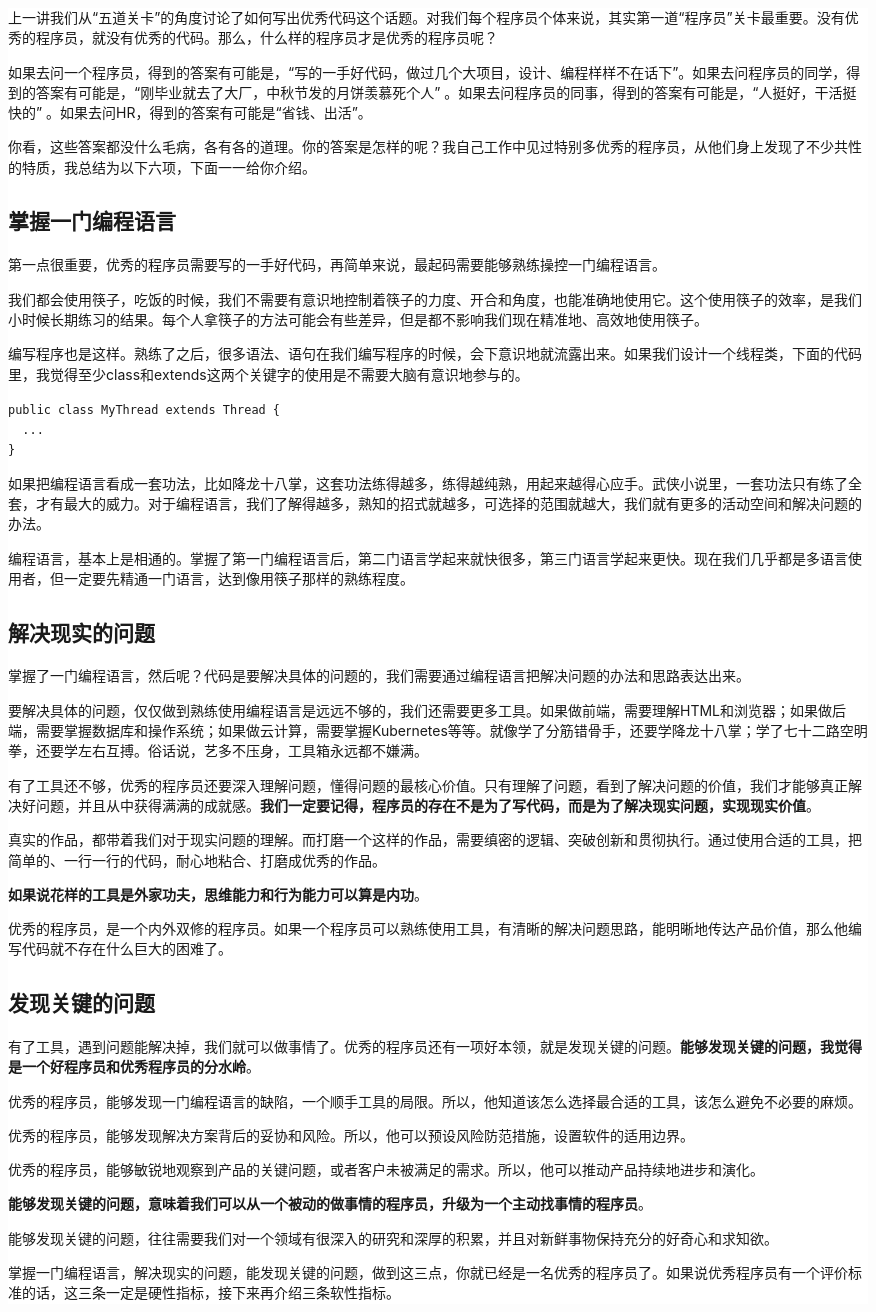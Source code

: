 上一讲我们从“五道关卡”的角度讨论了如何写出优秀代码这个话题。对我们每个程序员个体来说，其实第一道“程序员”关卡最重要。没有优秀的程序员，就没有优秀的代码。那么，什么样的程序员才是优秀的程序员呢？

如果去问一个程序员，得到的答案有可能是，“写的一手好代码，做过几个大项目，设计、编程样样不在话下”。如果去问程序员的同学，得到的答案有可能是，“刚毕业就去了大厂，中秋节发的月饼羡慕死个人” 。如果去问程序员的同事，得到的答案有可能是，“人挺好，干活挺快的” 。如果去问HR，得到的答案有可能是“省钱、出活”。

你看，这些答案都没什么毛病，各有各的道理。你的答案是怎样的呢？我自己工作中见过特别多优秀的程序员，从他们身上发现了不少共性的特质，我总结为以下六项，下面一一给你介绍。

## 掌握一门编程语言

第一点很重要，优秀的程序员需要写的一手好代码，再简单来说，最起码需要能够熟练操控一门编程语言。

我们都会使用筷子，吃饭的时候，我们不需要有意识地控制着筷子的力度、开合和角度，也能准确地使用它。这个使用筷子的效率，是我们小时候长期练习的结果。每个人拿筷子的方法可能会有些差异，但是都不影响我们现在精准地、高效地使用筷子。

编写程序也是这样。熟练了之后，很多语法、语句在我们编写程序的时候，会下意识地就流露出来。如果我们设计一个线程类，下面的代码里，我觉得至少class和extends这两个关键字的使用是不需要大脑有意识地参与的。

```
public class MyThread extends Thread {
  ...
}
```

如果把编程语言看成一套功法，比如降龙十八掌，这套功法练得越多，练得越纯熟，用起来越得心应手。武侠小说里，一套功法只有练了全套，才有最大的威力。对于编程语言，我们了解得越多，熟知的招式就越多，可选择的范围就越大，我们就有更多的活动空间和解决问题的办法。

编程语言，基本上是相通的。掌握了第一门编程语言后，第二门语言学起来就快很多，第三门语言学起来更快。现在我们几乎都是多语言使用者，但一定要先精通一门语言，达到像用筷子那样的熟练程度。

## 解决现实的问题

掌握了一门编程语言，然后呢？代码是要解决具体的问题的，我们需要通过编程语言把解决问题的办法和思路表达出来。

要解决具体的问题，仅仅做到熟练使用编程语言是远远不够的，我们还需要更多工具。如果做前端，需要理解HTML和浏览器；如果做后端，需要掌握数据库和操作系统；如果做云计算，需要掌握Kubernetes等等。就像学了分筋错骨手，还要学降龙十八掌；学了七十二路空明拳，还要学左右互搏。俗话说，艺多不压身，工具箱永远都不嫌满。

有了工具还不够，优秀的程序员还要深入理解问题，懂得问题的最核心价值。只有理解了问题，看到了解决问题的价值，我们才能够真正解决好问题，并且从中获得满满的成就感。**我们一定要记得，程序员的存在不是为了写代码，而是为了解决现实问题，实现现实价值**。

真实的作品，都带着我们对于现实问题的理解。而打磨一个这样的作品，需要缜密的逻辑、突破创新和贯彻执行。通过使用合适的工具，把简单的、一行一行的代码，耐心地粘合、打磨成优秀的作品。

**如果说花样的工具是外家功夫，思维能力和行为能力可以算是内功**。

优秀的程序员，是一个内外双修的程序员。如果一个程序员可以熟练使用工具，有清晰的解决问题思路，能明晰地传达产品价值，那么他编写代码就不存在什么巨大的困难了。

## 发现关键的问题

有了工具，遇到问题能解决掉，我们就可以做事情了。优秀的程序员还有一项好本领，就是发现关键的问题。**能够发现关键的问题，我觉得是一个好程序员和优秀程序员的分水岭**。

优秀的程序员，能够发现一门编程语言的缺陷，一个顺手工具的局限。所以，他知道该怎么选择最合适的工具，该怎么避免不必要的麻烦。

优秀的程序员，能够发现解决方案背后的妥协和风险。所以，他可以预设风险防范措施，设置软件的适用边界。

优秀的程序员，能够敏锐地观察到产品的关键问题，或者客户未被满足的需求。所以，他可以推动产品持续地进步和演化。

**能够发现关键的问题，意味着我们可以从一个被动的做事情的程序员，升级为一个主动找事情的程序员**。

能够发现关键的问题，往往需要我们对一个领域有很深入的研究和深厚的积累，并且对新鲜事物保持充分的好奇心和求知欲。

掌握一门编程语言，解决现实的问题，能发现关键的问题，做到这三点，你就已经是一名优秀的程序员了。如果说优秀程序员有一个评价标准的话，这三条一定是硬性指标，接下来再介绍三条软性指标。
